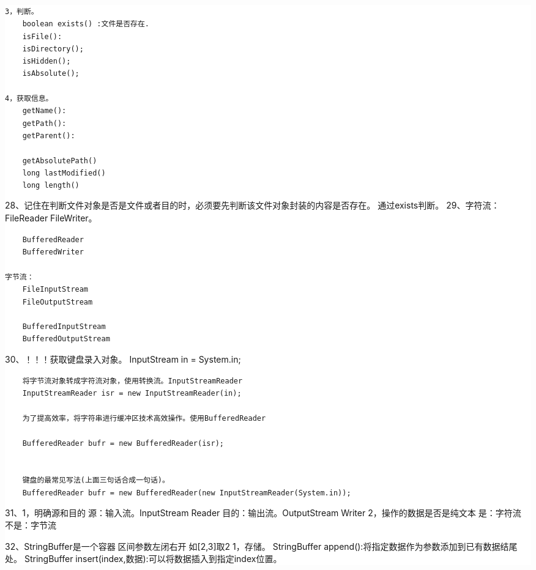 
    3，判断。
        boolean exists() :文件是否存在.
        isFile():
        isDirectory();
        isHidden();
        isAbsolute();

    4，获取信息。
        getName():
        getPath():
        getParent():

        getAbsolutePath() 
        long lastModified() 
        long length() 

28、记住在判断文件对象是否是文件或者目的时，必须要先判断该文件对象封装的内容是否存在。
	通过exists判断。
29、字符流：
        FileReader
        FileWriter。

        BufferedReader
        BufferedWriter

    字节流：
        FileInputStream
        FileOutputStream

        BufferedInputStream
        BufferedOutputStream

30、！！！获取键盘录入对象。
		InputStream in = System.in;

		将字节流对象转成字符流对象，使用转换流。InputStreamReader
		InputStreamReader isr = new InputStreamReader(in);

		为了提高效率，将字符串进行缓冲区技术高效操作。使用BufferedReader

		BufferedReader bufr = new BufferedReader(isr);


		键盘的最常见写法(上面三句话合成一句话)。
		BufferedReader bufr = new BufferedReader(new InputStreamReader(System.in));
    
31、1，明确源和目的
        源：输入流。InputStream  Reader
        目的：输出流。OutputStream  Writer
    2，操作的数据是否是纯文本
        是：字符流
        不是：字节流

32、StringBuffer是一个容器 区间参数左闭右开 如[2,3]取2
    1，存储。
	StringBuffer append():将指定数据作为参数添加到已有数据结尾处。
	StringBuffer insert(index,数据):可以将数据插入到指定index位置。
